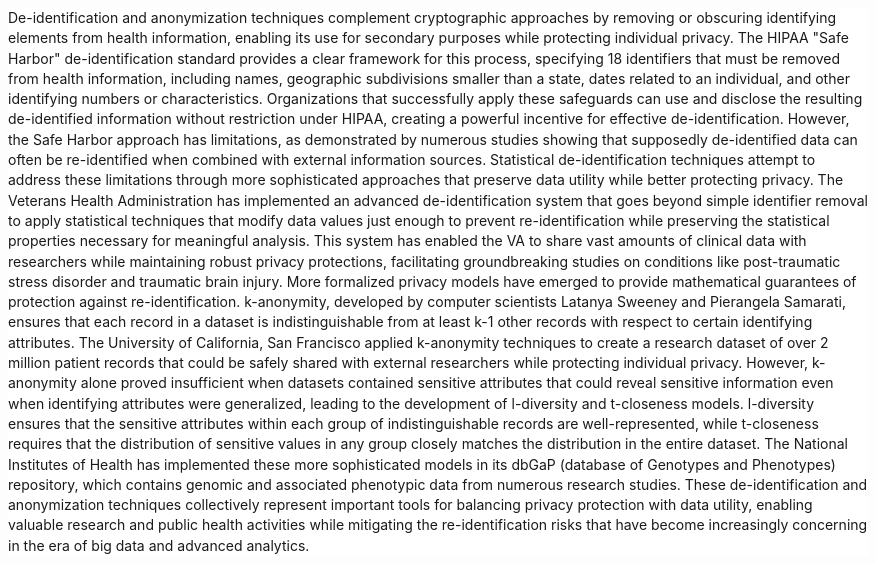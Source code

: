De-identification and anonymization techniques complement cryptographic approaches by removing or obscuring identifying elements from health information, enabling its use for secondary purposes while protecting individual privacy. The HIPAA "Safe Harbor" de-identification standard provides a clear framework for this process, specifying 18 identifiers that must be removed from health information, including names, geographic subdivisions smaller than a state, dates related to an individual, and other identifying numbers or characteristics. Organizations that successfully apply these safeguards can use and disclose the resulting de-identified information without restriction under HIPAA, creating a powerful incentive for effective de-identification. However, the Safe Harbor approach has limitations, as demonstrated by numerous studies showing that supposedly de-identified data can often be re-identified when combined with external information sources. Statistical de-identification techniques attempt to address these limitations through more sophisticated approaches that preserve data utility while better protecting privacy. The Veterans Health Administration has implemented an advanced de-identification system that goes beyond simple identifier removal to apply statistical techniques that modify data values just enough to prevent re-identification while preserving the statistical properties necessary for meaningful analysis. This system has enabled the VA to share vast amounts of clinical data with researchers while maintaining robust privacy protections, facilitating groundbreaking studies on conditions like post-traumatic stress disorder and traumatic brain injury. More formalized privacy models have emerged to provide mathematical guarantees of protection against re-identification. k-anonymity, developed by computer scientists Latanya Sweeney and Pierangela Samarati, ensures that each record in a dataset is indistinguishable from at least k-1 other records with respect to certain identifying attributes. The University of California, San Francisco applied k-anonymity techniques to create a research dataset of over 2 million patient records that could be safely shared with external researchers while protecting individual privacy. However, k-anonymity alone proved insufficient when datasets contained sensitive attributes that could reveal sensitive information even when identifying attributes were generalized, leading to the development of l-diversity and t-closeness models. l-diversity ensures that the sensitive attributes within each group of indistinguishable records are well-represented, while t-closeness requires that the distribution of sensitive values in any group closely matches the distribution in the entire dataset. The National Institutes of Health has implemented these more sophisticated models in its dbGaP (database of Genotypes and Phenotypes) repository, which contains genomic and associated phenotypic data from numerous research studies. These de-identification and anonymization techniques collectively represent important tools for balancing privacy protection with data utility, enabling valuable research and public health activities while mitigating the re-identification risks that have become increasingly concerning in the era of big data and advanced analytics.
